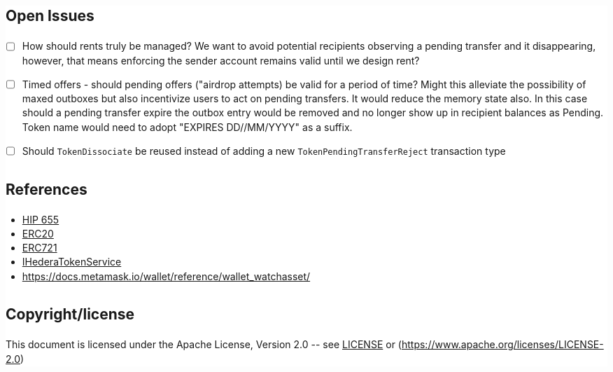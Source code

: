 
## Open Issues
 
- [ ] How should rents truly be managed? We want to avoid potential recipients observing a pending transfer and it disappearing, however, that means enforcing the sender account remains valid until we design rent?
- [ ] Timed offers - should pending offers ("airdrop attempts) be valid for a period of time? Might this alleviate the possibility of maxed outboxes but also incentivize users to act on pending transfers. It would reduce the memory state also. In this case should a pending transfer expire the outbox entry would be removed and no longer show up in recipient balances as Pending. Token name would need to adopt "EXPIRES DD//MM/YYYY" as a suffix.
- [ ] Should `TokenDissociate` be reused instead of adding a new `TokenPendingTransferReject` transaction type



## References

- [HIP 655](https://github.com/hiero-ledger/hiero-improvement-proposals/pull/655)
- [ERC20](https://github.com/OpenZeppelin/openzeppelin-contracts/blob/master/contracts/token/ERC20/ERC20.sol)
- [ERC721](https://github.com/OpenZeppelin/openzeppelin-contracts/blob/master/contracts/token/ERC721/ERC721.sol)
- [IHederaTokenService](https://github.com/hashgraph/hedera-smart-contracts/blob/main/contracts/hts-precompile/IHederaTokenService.sol)
- https://docs.metamask.io/wallet/reference/wallet_watchasset/

## Copyright/license

This document is licensed under the Apache License, Version 2.0 -- see [LICENSE](../LICENSE) or (https://www.apache.org/licenses/LICENSE-2.0)
